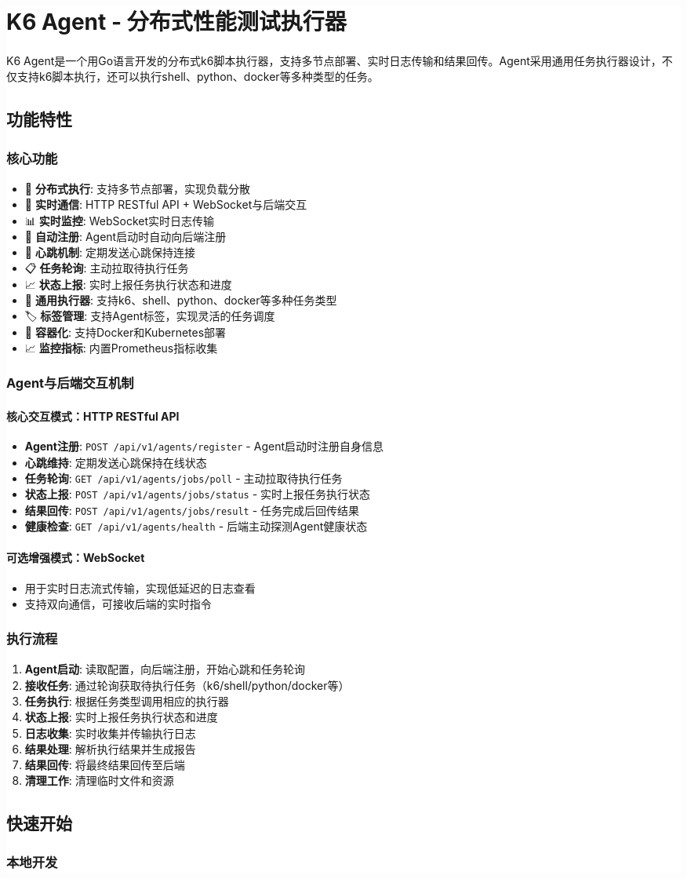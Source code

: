 # K6 Agent - 分布式性能测试执行器

K6 Agent是一个用Go语言开发的分布式k6脚本执行器，支持多节点部署、实时日志传输和结果回传。Agent采用通用任务执行器设计，不仅支持k6脚本执行，还可以执行shell、python、docker等多种类型的任务。

## 功能特性

### 核心功能
- 🚀 **分布式执行**: 支持多节点部署，实现负载分散
- 📡 **实时通信**: HTTP RESTful API + WebSocket与后端交互
- 📊 **实时监控**: WebSocket实时日志传输
- 🔄 **自动注册**: Agent启动时自动向后端注册
- 💓 **心跳机制**: 定期发送心跳保持连接
- 📋 **任务轮询**: 主动拉取待执行任务
- 📈 **状态上报**: 实时上报任务执行状态和进度
- 🔧 **通用执行器**: 支持k6、shell、python、docker等多种任务类型
- 🏷️ **标签管理**: 支持Agent标签，实现灵活的任务调度
- 🐳 **容器化**: 支持Docker和Kubernetes部署
- 📈 **监控指标**: 内置Prometheus指标收集

### Agent与后端交互机制

#### 核心交互模式：HTTP RESTful API
- **Agent注册**: `POST /api/v1/agents/register` - Agent启动时注册自身信息
- **心跳维持**: 定期发送心跳保持在线状态
- **任务轮询**: `GET /api/v1/agents/jobs/poll` - 主动拉取待执行任务
- **状态上报**: `POST /api/v1/agents/jobs/status` - 实时上报任务执行状态
- **结果回传**: `POST /api/v1/agents/jobs/result` - 任务完成后回传结果
- **健康检查**: `GET /api/v1/agents/health` - 后端主动探测Agent健康状态

#### 可选增强模式：WebSocket
- 用于实时日志流式传输，实现低延迟的日志查看
- 支持双向通信，可接收后端的实时指令

### 执行流程
1. **Agent启动**: 读取配置，向后端注册，开始心跳和任务轮询
2. **接收任务**: 通过轮询获取待执行任务（k6/shell/python/docker等）
3. **任务执行**: 根据任务类型调用相应的执行器
4. **状态上报**: 实时上报任务执行状态和进度
5. **日志收集**: 实时收集并传输执行日志
6. **结果处理**: 解析执行结果并生成报告
7. **结果回传**: 将最终结果回传至后端
8. **清理工作**: 清理临时文件和资源

## 快速开始

### 本地开发
